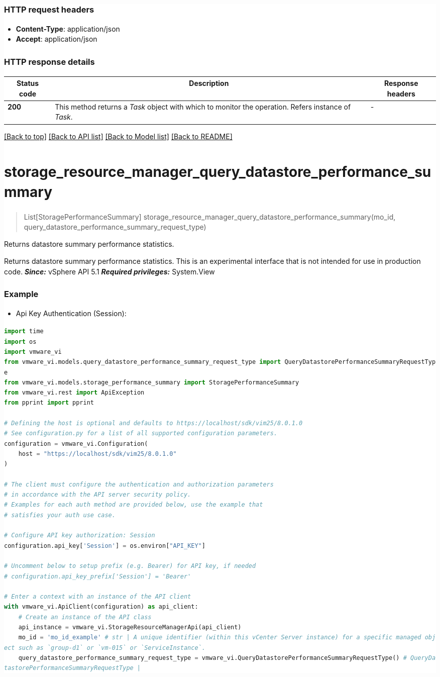 ### HTTP request headers

 - **Content-Type**: application/json
 - **Accept**: application/json

### HTTP response details
| Status code | Description | Response headers |
|-------------|-------------|------------------|
**200** | This method returns a *Task* object with which to monitor the operation.  Refers instance of *Task*.  |  -  |

[[Back to top]](#) [[Back to API list]](../README.md#documentation-for-api-endpoints) [[Back to Model list]](../README.md#documentation-for-models) [[Back to README]](../README.md)

# **storage_resource_manager_query_datastore_performance_summary**
> List[StoragePerformanceSummary] storage_resource_manager_query_datastore_performance_summary(mo_id, query_datastore_performance_summary_request_type)

Returns datastore summary performance statistics. 

Returns datastore summary performance statistics.  This is an experimental interface that is not intended for use in production code.  ***Since:*** vSphere API 5.1  ***Required privileges:*** System.View 

### Example

* Api Key Authentication (Session):
```python
import time
import os
import vmware_vi
from vmware_vi.models.query_datastore_performance_summary_request_type import QueryDatastorePerformanceSummaryRequestType
from vmware_vi.models.storage_performance_summary import StoragePerformanceSummary
from vmware_vi.rest import ApiException
from pprint import pprint

# Defining the host is optional and defaults to https://localhost/sdk/vim25/8.0.1.0
# See configuration.py for a list of all supported configuration parameters.
configuration = vmware_vi.Configuration(
    host = "https://localhost/sdk/vim25/8.0.1.0"
)

# The client must configure the authentication and authorization parameters
# in accordance with the API server security policy.
# Examples for each auth method are provided below, use the example that
# satisfies your auth use case.

# Configure API key authorization: Session
configuration.api_key['Session'] = os.environ["API_KEY"]

# Uncomment below to setup prefix (e.g. Bearer) for API key, if needed
# configuration.api_key_prefix['Session'] = 'Bearer'

# Enter a context with an instance of the API client
with vmware_vi.ApiClient(configuration) as api_client:
    # Create an instance of the API class
    api_instance = vmware_vi.StorageResourceManagerApi(api_client)
    mo_id = 'mo_id_example' # str | A unique identifier (within this vCenter Server instance) for a specific managed object such as `group-d1` or `vm-015` or `ServiceInstance`.
    query_datastore_performance_summary_request_type = vmware_vi.QueryDatastorePerformanceSummaryRequestType() # QueryDatastorePerformanceSummaryRequestType | 

```
